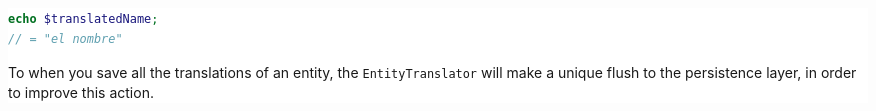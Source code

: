 ``` php
echo $translatedName;
// = "el nombre"

```

To when you save all the translations of an entity, the `EntityTranslator` will
make a unique flush to the persistence layer, in order to improve this action.
